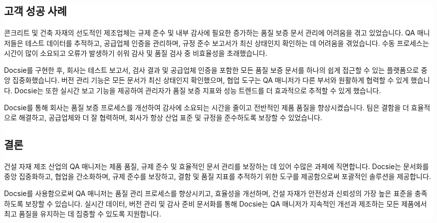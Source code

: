 ## 고객 성공 사례

콘크리트 및 건축 자재의 선도적인 제조업체는 규제 준수 및 내부 감사에 필요한 증가하는 품질 보증 문서 관리에 어려움을 겪고 있었습니다. QA 매니저들은 테스트 데이터를 추적하고, 공급업체 인증을 관리하며, 규정 준수 보고서가 최신 상태인지 확인하는 데 어려움을 겪었습니다. 수동 프로세스는 시간이 많이 소요되고 오류가 발생하기 쉬워 감사 및 품질 검사 중 비효율성을 초래했습니다.

Docsie를 구현한 후, 회사는 테스트 보고서, 검사 결과 및 공급업체 인증을 포함한 모든 품질 보증 문서를 하나의 쉽게 접근할 수 있는 플랫폼으로 중앙 집중화했습니다. 버전 관리 기능은 모든 문서가 최신 상태인지 확인했으며, 협업 도구는 QA 매니저가 다른 부서와 원활하게 협력할 수 있게 했습니다. Docsie는 또한 실시간 보고 기능을 제공하여 관리자가 품질 보증 지표와 성능 트렌드를 더 효과적으로 추적할 수 있게 했습니다.

Docsie를 통해 회사는 품질 보증 프로세스를 개선하여 감사에 소요되는 시간을 줄이고 전반적인 제품 품질을 향상시켰습니다. 팀은 결함을 더 효율적으로 해결하고, 공급업체와 더 잘 협력하며, 회사가 항상 산업 표준 및 규정을 준수하도록 보장할 수 있었습니다.

## 결론

건설 자재 제조 산업의 QA 매니저는 제품 품질, 규제 준수 및 효율적인 문서 관리를 보장하는 데 있어 수많은 과제에 직면합니다. Docsie는 문서화를 중앙 집중화하고, 협업을 간소화하며, 규제 준수를 보장하고, 결함 및 품질 지표를 추적하기 위한 도구를 제공함으로써 포괄적인 솔루션을 제공합니다.

Docsie를 사용함으로써 QA 매니저는 품질 관리 프로세스를 향상시키고, 효율성을 개선하며, 건설 자재가 안전성과 신뢰성의 가장 높은 표준을 충족하도록 보장할 수 있습니다. 실시간 데이터, 버전 관리 및 감사 준비 문서화를 통해 Docsie는 QA 매니저가 지속적인 개선과 제조하는 모든 제품에서 최고 품질을 유지하는 데 집중할 수 있도록 지원합니다.